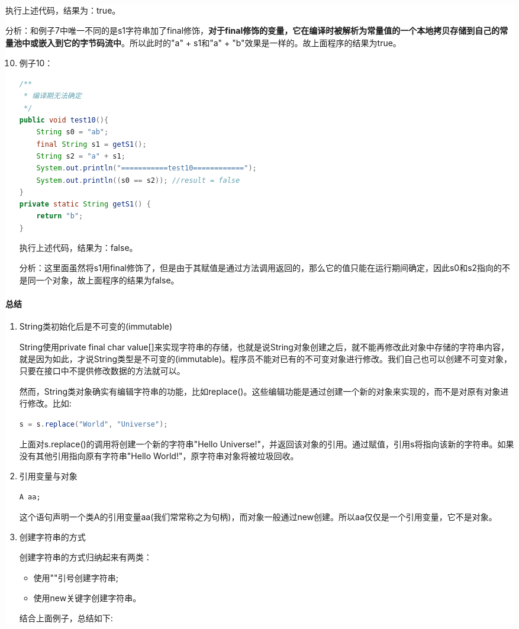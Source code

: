    执行上述代码，结果为：true。

   分析：和例子7中唯一不同的是s1字符串加了final修饰，**对于final修饰的变量，它在编译时被解析为常量值的一个本地拷贝存储到自己的常量池中或嵌入到它的字节码流中**。所以此时的"a" + s1和"a" + "b"效果是一样的。故上面程序的结果为true。

10. 例子10：

    ```java
    /**
     * 编译期无法确定
     */
    public void test10(){
        String s0 = "ab";
        final String s1 = getS1();
        String s2 = "a" + s1;
        System.out.println("===========test10============");
        System.out.println((s0 == s2)); //result = false
    }
    private static String getS1() {
        return "b";
    }
    ```

    执行上述代码，结果为：false。

    分析：这里面虽然将s1用final修饰了，但是由于其赋值是通过方法调用返回的，那么它的值只能在运行期间确定，因此s0和s2指向的不是同一个对象，故上面程序的结果为false。

#### 总结

1. String类初始化后是不可变的(immutable)

    String使用private final char value[]来实现字符串的存储，也就是说String对象创建之后，就不能再修改此对象中存储的字符串内容，就是因为如此，才说String类型是不可变的(immutable)。程序员不能对已有的不可变对象进行修改。我们自己也可以创建不可变对象，只要在接口中不提供修改数据的方法就可以。

    然而，String类对象确实有编辑字符串的功能，比如replace()。这些编辑功能是通过创建一个新的对象来实现的，而不是对原有对象进行修改。比如:

     ```java
     s = s.replace("World", "Universe");
     ```

   上面对s.replace()的调用将创建一个新的字符串"Hello Universe!"，并返回该对象的引用。通过赋值，引用s将指向该新的字符串。如果没有其他引用指向原有字符串"Hello World!"，原字符串对象将被垃圾回收。

2. 引用变量与对象

   ```
   A aa;
   ```

   这个语句声明一个类A的引用变量aa(我们常常称之为句柄)，而对象一般通过new创建。所以aa仅仅是一个引用变量，它不是对象。

3. 创建字符串的方式

    创建字符串的方式归纳起来有两类：

    - 使用""引号创建字符串;

    - 使用new关键字创建字符串。

     结合上面例子，总结如下:

